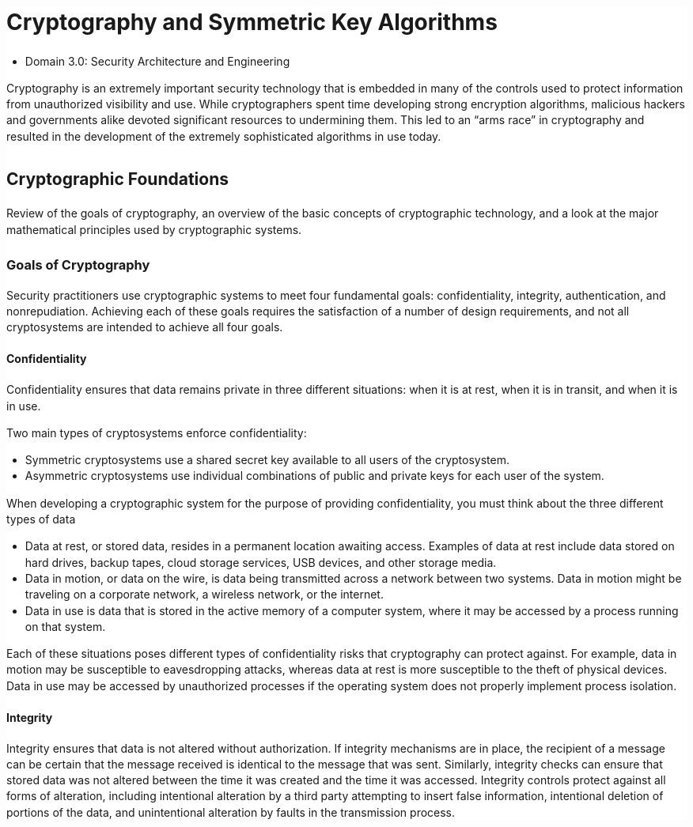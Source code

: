 # Cryptography and Symmetric Key Algorithms

- Domain 3.0: Security Architecture and Engineering

Cryptography is an extremely important security technology that is embedded in many of the controls used to protect information from unauthorized visibility and use. While cryptographers spent time developing strong encryption algorithms, malicious hackers and governments alike devoted significant resources to undermining them. This led to an “arms race” in cryptography and resulted in the development of the extremely sophisticated algorithms in use today.

## Cryptographic Foundations

Review of the goals of cryptography, an overview of the basic concepts of cryptographic technology, and a look at the major mathematical principles used by cryptographic systems.

### Goals of Cryptography

Security practitioners use cryptographic systems to meet four fundamental goals: confidentiality, integrity, authentication, and nonrepudiation. Achieving each of these goals requires the satisfaction of a number of design requirements, and not all cryptosystems are intended to achieve all four goals. 

#### Confidentiality

Confidentiality ensures that data remains private in three different situations: when it is at rest, when it is in transit, and when it is in use.

Two main types of cryptosystems enforce confidentiality:

- Symmetric cryptosystems use a shared secret key available to all users of the cryptosystem.
- Asymmetric cryptosystems use individual combinations of public and private keys for each user of the system.

When developing a cryptographic system for the purpose of providing confidentiality, you must think about the three different types of data

- Data at rest, or stored data, resides in a permanent location awaiting access. Examples of data at rest include data stored on hard drives, backup tapes, cloud storage services, USB devices, and other storage media.
- Data in motion, or data on the wire, is data being transmitted across a network between two systems. Data in motion might be traveling on a corporate network, a wireless network, or the internet.
- Data in use is data that is stored in the active memory of a computer system, where it may be accessed by a process running on that system.

Each of these situations poses different types of confidentiality risks that cryptography can protect against. For example, data in motion may be susceptible to eavesdropping attacks, whereas data at rest is more susceptible to the theft of physical devices. Data in use may be accessed by unauthorized processes if the operating system does not properly implement process isolation.

#### Integrity

Integrity ensures that data is not altered without authorization. If integrity mechanisms are in place, the recipient of a message can be certain that the message received is identical to the message that was sent. Similarly, integrity checks can ensure that stored data was not altered between the time it was created and the time it was accessed. Integrity controls protect against all forms of alteration, including intentional alteration by a third party attempting to insert false information, intentional deletion of portions of the data, and unintentional alteration by faults in the transmission process.
